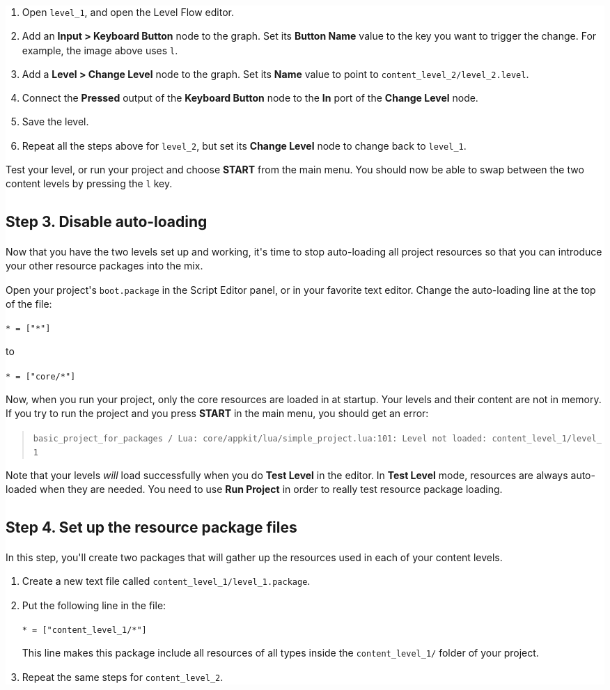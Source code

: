1.	Open `level_1`, and open the Level Flow editor.

1.	Add an **Input > Keyboard Button** node to the graph. Set its **Button Name** value to the key you want to trigger the change. For example, the image above uses `l`.

1.	Add a **Level > Change Level** node to the graph. Set its **Name** value to point to `content_level_2/level_2.level`.

1.	Connect the **Pressed** output of the **Keyboard Button** node to the **In** port of the **Change Level** node.

1.	Save the level.

1.	Repeat all the steps above for `level_2`, but set its **Change Level** node to change back to `level_1`.

Test your level, or run your project and choose **START** from the main menu. You should now be able to swap between the two content levels by pressing the `l` key.

## Step 3. Disable auto-loading

Now that you have the two levels set up and working, it's time to stop auto-loading all project resources so that you can introduce your other resource packages into the mix.

Open your project's `boot.package` in the Script Editor panel, or in your favorite text editor. Change the auto-loading line at the top of the file:

`* = ["*"]`

to

`* = ["core/*"]`

Now, when you run your project, only the core resources are loaded in at startup. Your levels and their content are not in memory. If you try to run the project and you press **START** in the main menu, you should get an error:

>	`basic_project_for_packages / Lua: core/appkit/lua/simple_project.lua:101: Level not loaded: content_level_1/level_1`

Note that your levels *will* load successfully when you do **Test Level** in the editor. In **Test Level** mode, resources are always auto-loaded when they are needed. You need to use **Run Project** in order to really test resource package loading.

## Step 4. Set up the resource package files

In this step, you'll create two packages that will gather up the resources used in each of your content levels.

1.	Create a new text file called `content_level_1/level_1.package`.

1.	Put the following line in the file:

	`* = ["content_level_1/*"]`

	This line makes this package include all resources of all types inside the `content_level_1/` folder of your project.

1.	Repeat the same steps for `content_level_2`.
